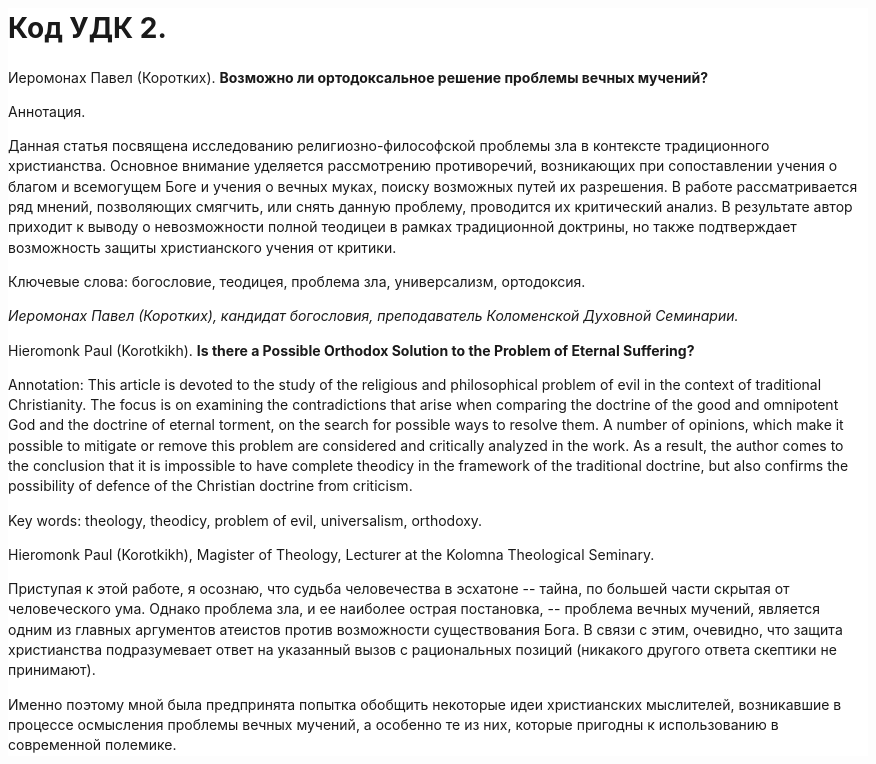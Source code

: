 Код УДК 2.
==========

Иеромонах Павел (Коротких). **Возможно ли ортодоксальное решение
проблемы вечных мучений?**

Аннотация.

Данная статья посвящена исследованию религиозно-философской проблемы зла
в контексте традиционного христианства. Основное внимание уделяется
рассмотрению противоречий, возникающих при сопоставлении учения о благом
и всемогущем Боге и учения о вечных муках, поиску возможных путей их
разрешения. В работе рассматривается ряд мнений, позволяющих смягчить,
или снять данную проблему, проводится их критический анализ. В
результате автор приходит к выводу о невозможности полной теодицеи в
рамках традиционной доктрины, но также подтверждает возможность защиты
христианского учения от критики.

Ключевые слова: богословие, теодицея, проблема зла, универсализм,
ортодоксия.

*Иеромонах Павел (Коротких), кандидат богословия, преподаватель
Коломенской Духовной Семинарии.*

Hieromonk Paul (Korotkikh). **Is there a Possible Orthodox Solution to
the Problem of Eternal Suffering?**

Annotation: This article is devoted to the study of the religious and
philosophical problem of evil in the context of traditional
Christianity. The focus is on examining the contradictions that arise
when comparing the doctrine of the good and omnipotent God and the
doctrine of eternal torment, on the search for possible ways to resolve
them. A number of opinions, which make it possible to mitigate or remove
this problem are considered and critically analyzed in the work. As a
result, the author comes to the conclusion that it is impossible to have
complete theodicy in the framework of the traditional doctrine, but also
confirms the possibility of defence of the Christian doctrine from
criticism.

Key words: theology, theodicy, problem of evil, universalism, orthodoxy.

Hieromonk Paul (Korotkikh), Magister of Theology, Lecturer at the
Kolomna Theological Seminary.

Приступая к этой работе, я осознаю, что судьба человечества в эсхатоне
-- тайна, по большей части скрытая от человеческого ума. Однако проблема
зла, и ее наиболее острая постановка, -- проблема вечных мучений,
является одним из главных аргументов атеистов против возможности
существования Бога. В связи с этим, очевидно, что защита христианства
подразумевает ответ на указанный вызов с рациональных позиций (никакого
другого ответа скептики не принимают).

Именно поэтому мной была предпринята попытка обобщить некоторые идеи
христианских мыслителей, возникавшие в процессе осмысления проблемы
вечных мучений, а особенно те из них, которые пригодны к использованию в
современной полемике.
